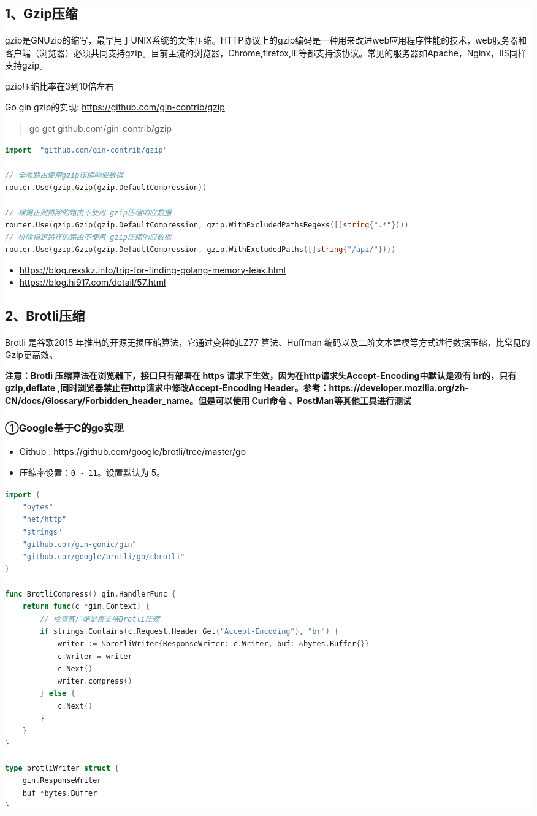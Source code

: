 
## 1、Gzip压缩

gzip是GNUzip的缩写，最早用于UNIX系统的文件压缩。HTTP协议上的gzip编码是一种用来改进web应用程序性能的技术，web服务器和客户端（浏览器）必须共同支持gzip。目前主流的浏览器，Chrome,firefox,IE等都支持该协议。常见的服务器如Apache，Nginx，IIS同样支持gzip。

gzip压缩比率在3到10倍左右

Go gin gzip的实现: https://github.com/gin-contrib/gzip

> go get github.com/gin-contrib/gzip

```go
import  "github.com/gin-contrib/gzip"

// 全局路由使用gzip压缩响应数据
router.Use(gzip.Gzip(gzip.DefaultCompression))

// 根据正则排除的路由不使用 gzip压缩响应数据
router.Use(gzip.Gzip(gzip.DefaultCompression, gzip.WithExcludedPathsRegexs([]string{".*"})))
// 排除指定路径的路由不使用 gzip压缩响应数据
router.Use(gzip.Gzip(gzip.DefaultCompression, gzip.WithExcludedPaths([]string{"/api/"})))
```

- https://blog.rexskz.info/trip-for-finding-golang-memory-leak.html
- https://blog.hi917.com/detail/57.html

## 2、Brotli压缩

Brotli 是谷歌2015 年推出的开源无损压缩算法，它通过变种的LZ77 算法、Huffman 编码以及二阶文本建模等方式进行数据压缩，比常见的Gzip更高效。

**注意：Brotli 压缩算法在浏览器下，接口只有部署在 https 请求下生效，因为在http请求头Accept-Encoding中默认是没有 br的，只有gzip,deflate ,同时浏览器禁止在http请求中修改Accept-Encoding Header。参考：https://developer.mozilla.org/zh-CN/docs/Glossary/Forbidden_header_name。但是可以使用 Curl命令 、PostMan等其他工具进行测试**

### ①Google基于C的go实现

-  Github : https://github.com/google/brotli/tree/master/go

- 压缩率设置：`0 ~ 11`。设置默认为 5。

```go
import (
	"bytes"
	"net/http"
	"strings"
	"github.com/gin-gonic/gin"
	"github.com/google/brotli/go/cbrotli"
)

func BrotliCompress() gin.HandlerFunc {
	return func(c *gin.Context) {
		// 检查客户端是否支持Brotli压缩
		if strings.Contains(c.Request.Header.Get("Accept-Encoding"), "br") {
			writer := &brotliWriter{ResponseWriter: c.Writer, buf: &bytes.Buffer{}}
			c.Writer = writer
			c.Next()
			writer.compress()
		} else {
			c.Next()
		}
	}
}

type brotliWriter struct {
	gin.ResponseWriter
	buf *bytes.Buffer
}
```